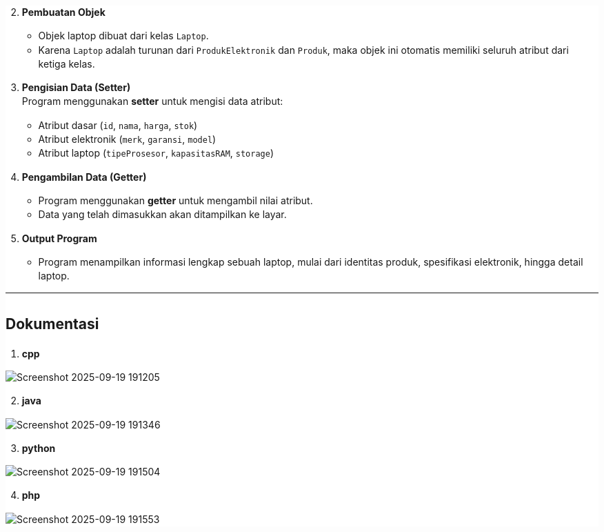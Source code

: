 2. **Pembuatan Objek**  
   - Objek laptop dibuat dari kelas `Laptop`.  
   - Karena `Laptop` adalah turunan dari `ProdukElektronik` dan `Produk`, maka objek ini otomatis memiliki seluruh atribut dari ketiga kelas.  

3. **Pengisian Data (Setter)**  
   Program menggunakan **setter** untuk mengisi data atribut:
   - Atribut dasar (`id`, `nama`, `harga`, `stok`)  
   - Atribut elektronik (`merk`, `garansi`, `model`)  
   - Atribut laptop (`tipeProsesor`, `kapasitasRAM`, `storage`)  

4. **Pengambilan Data (Getter)**  
   - Program menggunakan **getter** untuk mengambil nilai atribut.  
   - Data yang telah dimasukkan akan ditampilkan ke layar.  

5. **Output Program**  
   - Program menampilkan informasi lengkap sebuah laptop, mulai dari identitas produk, spesifikasi elektronik, hingga detail laptop.  

---

## Dokumentasi
1. **cpp**
<img width="1273" height="877" alt="Screenshot 2025-09-19 191205" src="https://github.com/user-attachments/assets/a568917a-f3bf-4346-8e11-dd6b960fe3b6" />


2. **java**
<img width="1269" height="837" alt="Screenshot 2025-09-19 191346" src="https://github.com/user-attachments/assets/99450a61-8fcb-46fa-9683-a58a2f627cd0" />


3. **python**
<img width="891" height="909" alt="Screenshot 2025-09-19 191504" src="https://github.com/user-attachments/assets/b3e00026-3e7b-438f-8b9f-4bc8701d8c58" />


4. **php**
<img width="1909" height="906" alt="Screenshot 2025-09-19 191553" src="https://github.com/user-attachments/assets/f137b211-93c2-4ff8-9634-9d444121381b" />

